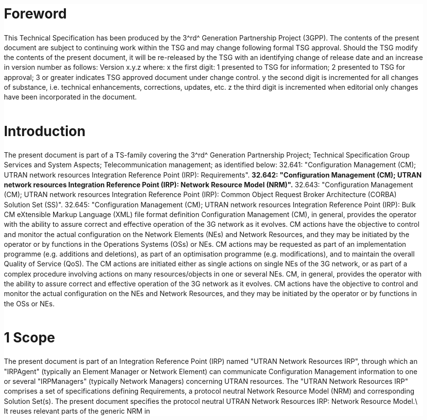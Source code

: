 # Foreword
This Technical Specification has been produced by the 3^rd^ Generation
Partnership Project (3GPP).
The contents of the present document are subject to continuing work within the
TSG and may change following formal TSG approval. Should the TSG modify the
contents of the present document, it will be re-released by the TSG with an
identifying change of release date and an increase in version number as
follows:
Version x.y.z
where:
x the first digit:
1 presented to TSG for information;
2 presented to TSG for approval;
3 or greater indicates TSG approved document under change control.
y the second digit is incremented for all changes of substance, i.e. technical
enhancements, corrections, updates, etc.
z the third digit is incremented when editorial only changes have been
incorporated in the document.
# Introduction
The present document is part of a TS-family covering the 3^rd^ Generation
Partnership Project; Technical Specification Group Services and System
Aspects; Telecommunication management; as identified below:
32.641: \"Configuration Management (CM); UTRAN network resources Integration
Reference Point (IRP): Requirements\".
**32.642: \"Configuration Management (CM); UTRAN network resources Integration
Reference Point (IRP): Network Resource Model (NRM)\".**
32.643: \"Configuration Management (CM); UTRAN network resources Integration
Reference Point (IRP): Common Object Request Broker Architecture (CORBA)
Solution Set (SS)\".
32.645: \"Configuration Management (CM); UTRAN network resources Integration
Reference Point (IRP): Bulk CM eXtensible Markup Language (XML) file format
definition
Configuration Management (CM), in general, provides the operator with the
ability to assure correct and effective operation of the 3G network as it
evolves. CM actions have the objective to control and monitor the actual
configuration on the Network Elements (NEs) and Network Resources, and they
may be initiated by the operator or by functions in the Operations Systems
(OSs) or NEs.
CM actions may be requested as part of an implementation programme (e.g.
additions and deletions), as part of an optimisation programme (e.g.
modifications), and to maintain the overall Quality of Service (QoS). The CM
actions are initiated either as single actions on single NEs of the 3G
network, or as part of a complex procedure involving actions on many
resources/objects in one or several NEs.
CM, in general, provides the operator with the ability to assure correct and
effective operation of the 3G network as it evolves. CM actions have the
objective to control and monitor the actual configuration on the NEs and
Network Resources, and they may be initiated by the operator or by functions
in the OSs or NEs.
# 1 Scope
The present document is part of an Integration Reference Point (IRP) named
\"UTRAN Network Resources IRP\", through which an \"IRPAgent\" (typically an
Element Manager or Network Element) can communicate Configuration Management
information to one or several \"IRPManagers\" (typically Network Managers)
concerning UTRAN resources. The \"UTRAN Network Resources IRP\" comprises a
set of specifications defining Requirements, a protocol neutral Network
Resource Model (NRM) and corresponding Solution Set(s).
The present document specifies the protocol neutral UTRAN Network Resources
IRP: Network Resource Model.\ It reuses relevant parts of the generic NRM in